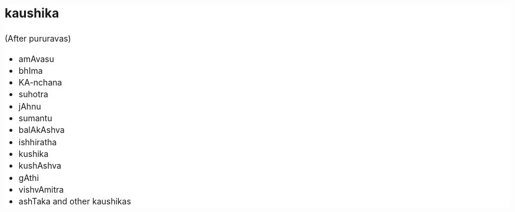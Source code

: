 
## kaushika
(After pururavas)

- amAvasu
- bhIma
- KA-nchana
- suhotra
- jAhnu
- sumantu
- balAkAshva
- ishhiratha
- kushika
- kushAshva
- gAthi
- vishvAmitra
- ashTaka and other kaushikas